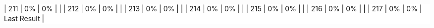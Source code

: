 | 211 | 0% | 0% |  |
| 212 | 0% | 0% |  |
| 213 | 0% | 0% |  |
| 214 | 0% | 0% |  |
| 215 | 0% | 0% |  |
| 216 | 0% | 0% |  |
| 217 | 0% | 0% | Last Result |


